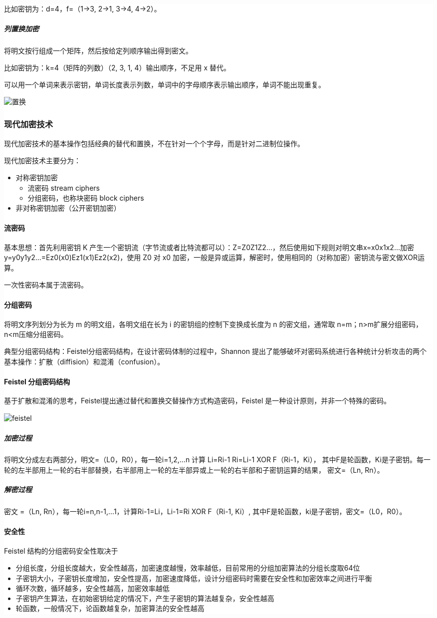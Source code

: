 比如密钥为：d=4，f=（1->3, 2->1, 3->4, 4->2）。

##### 列置换加密
将明文按行组成一个矩阵，然后按给定列顺序输出得到密文。

比如密钥为：k=4（矩阵的列数）（2, 3, 1, 4）输出顺序，不足用 x 替代。

可以用一个单词来表示密钥，单词长度表示列数，单词中的字母顺序表示输出顺序，单词不能出现重复。

![置换](置换.png)


### 现代加密技术
现代加密技术的基本操作包括经典的替代和置换，不在针对一个个字母，而是针对二进制位操作。

现代加密技术主要分为：
- 对称密钥加密
  - 流密码 stream ciphers
  - 分组密码，也称块密码 block ciphers
- 非对称密钥加密（公开密钥加密）

#### 流密码
基本思想：首先利用密钥 K 产生一个密钥流（字节流或者比特流都可以）：Z=Z0Z1Z2...，然后使用如下规则对明文串x=x0x1x2...加密
y=y0y1y2...=Ez0(x0)Ez1(x1)Ez2(x2)，使用 Z0 对 x0 加密，一般是异或运算，解密时，使用相同的（对称加密）密钥流与密文做XOR运算。

一次性密码本属于流密码。

#### 分组密码
将明文序列划分为长为 m 的明文组，各明文组在长为 i 的密钥组的控制下变换成长度为 n 的密文组，通常取 n=m；n>m扩展分组密码，n<m压缩分组密码。

典型分组密码结构：Feistel分组密码结构，在设计密码体制的过程中，Shannon 提出了能够破坏对密码系统进行各种统计分析攻击的两个基本操作：扩散（diffision）和混淆（confusion）。

#### Feistel 分组密码结构
基于扩散和混淆的思考，Feistel提出通过替代和置换交替操作方式构造密码，Feistel 是一种设计原则，并非一个特殊的密码。

![feistel](feistel.png)
##### 加密过程
将明文分成左右两部分，明文=（L0，R0），每一轮i=1,2,...n 计算 Li=Ri-1 Ri=Li-1 XOR F（Ri-1，Ki），
其中F是轮函数，Ki是子密钥。每一轮的左半部用上一轮的右半部替换，右半部用上一轮的左半部异或上一轮的右半部和子密钥运算的结果，
密文=（Ln, Rn）。

##### 解密过程
密文 =（Ln, Rn），每一轮i=n,n-1,...1，计算Ri-1=Li，Li-1=Ri XOR F（Ri-1, Ki）,
其中F是轮函数，ki是子密钥，密文=（L0，R0）。

#### 安全性
Feistel 结构的分组密码安全性取决于
- 分组长度，分组长度越大，安全性越高，加密速度越慢，效率越低，目前常用的分组加密算法的分组长度取64位
- 子密钥大小，子密钥长度增加，安全性提高，加密速度降低，设计分组密码时需要在安全性和加密效率之间进行平衡
- 循环次数，循环越多，安全性越高，加密效率越低
- 子密钥产生算法，在初始密钥给定的情况下，产生子密钥的算法越复杂，安全性越高
- 轮函数，一般情况下，论函数越复杂，加密算法的安全性越高
